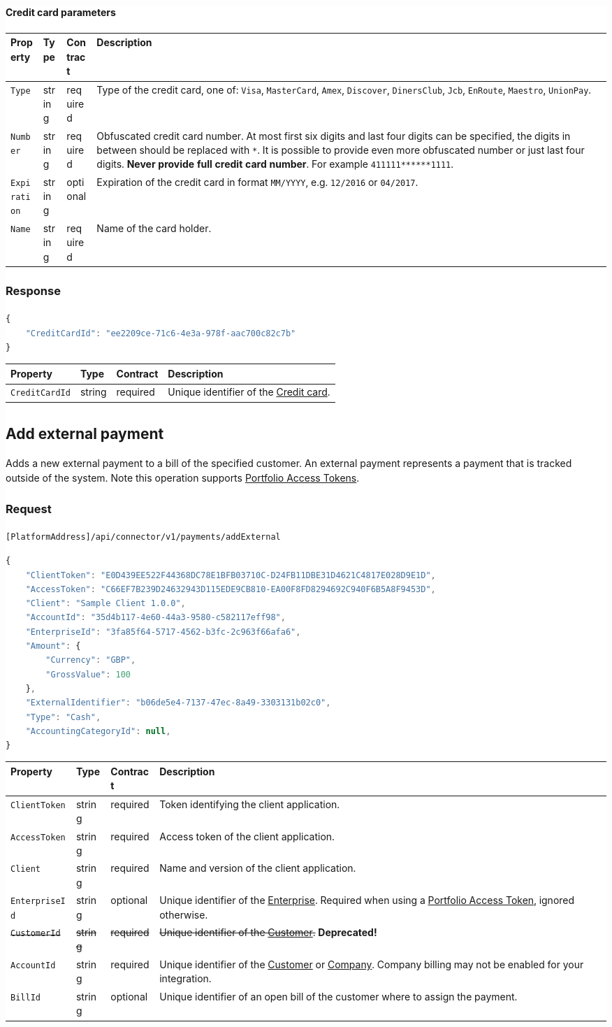 #### Credit card parameters

| Property | Type | Contract | Description |
| :-- | :-- | :-- | :-- |
| `Type` | string | required | Type of the credit card, one of: `Visa`, `MasterCard`, `Amex`, `Discover`, `DinersClub`, `Jcb`, `EnRoute`, `Maestro`, `UnionPay`. |
| `Number` | string | required | Obfuscated credit card number. At most first six digits and last four digits can be specified, the digits in between should be replaced with `*`. It is possible to provide even more obfuscated number or just last four digits. **Never provide full credit card number**. For example `411111******1111`. |
| `Expiration` | string | optional | Expiration of the credit card in format `MM/YYYY`, e.g. `12/2016` or `04/2017`. |
| `Name` | string | required | Name of the card holder. |

### Response

```javascript
{
    "CreditCardId": "ee2209ce-71c6-4e3a-978f-aac700c82c7b"
}
```

| Property | Type | Contract | Description |
| :-- | :-- | :-- | :-- |
| `CreditCardId` | string | required | Unique identifier of the [Credit card](creditcards.md#credit-card). |

## Add external payment

Adds a new external payment to a bill of the specified customer. An external payment represents a payment that is tracked outside of the system. Note this operation supports [Portfolio Access Tokens](../guidelines/multi-property.md).

### Request

`[PlatformAddress]/api/connector/v1/payments/addExternal`

```javascript
{
    "ClientToken": "E0D439EE522F44368DC78E1BFB03710C-D24FB11DBE31D4621C4817E028D9E1D",
    "AccessToken": "C66EF7B239D24632943D115EDE9CB810-EA00F8FD8294692C940F6B5A8F9453D",
    "Client": "Sample Client 1.0.0",
    "AccountId": "35d4b117-4e60-44a3-9580-c582117eff98",
    "EnterpriseId": "3fa85f64-5717-4562-b3fc-2c963f66afa6",
    "Amount": { 
        "Currency": "GBP",
        "GrossValue": 100
    },
    "ExternalIdentifier": "b06de5e4-7137-47ec-8a49-3303131b02c0",
    "Type": "Cash",
    "AccountingCategoryId": null,
}
```

| Property | Type | Contract | Description |
| :-- | :-- | :-- | :-- |
| `ClientToken` | string | required | Token identifying the client application. |
| `AccessToken` | string | required | Access token of the client application. |
| `Client` | string | required | Name and version of the client application. |
| `EnterpriseId` | string | optional | Unique identifier of the [Enterprise](enterprises.md#enterprise). Required when using a [Portfolio Access Token](../guidelines/multi-property.md), ignored otherwise. |
| ~~`CustomerId`~~ | ~~string~~ | ~~required~~ | ~~Unique identifier of the [Customer](customers.md#customer).~~ **Deprecated!** |
| `AccountId` | string | required | Unique identifier of the [Customer](customers.md#customer) or [Company](companies.md#company). Company billing may not be enabled for your integration. |
| `BillId` | string | optional | Unique identifier of an open bill of the customer where to assign the payment. |
